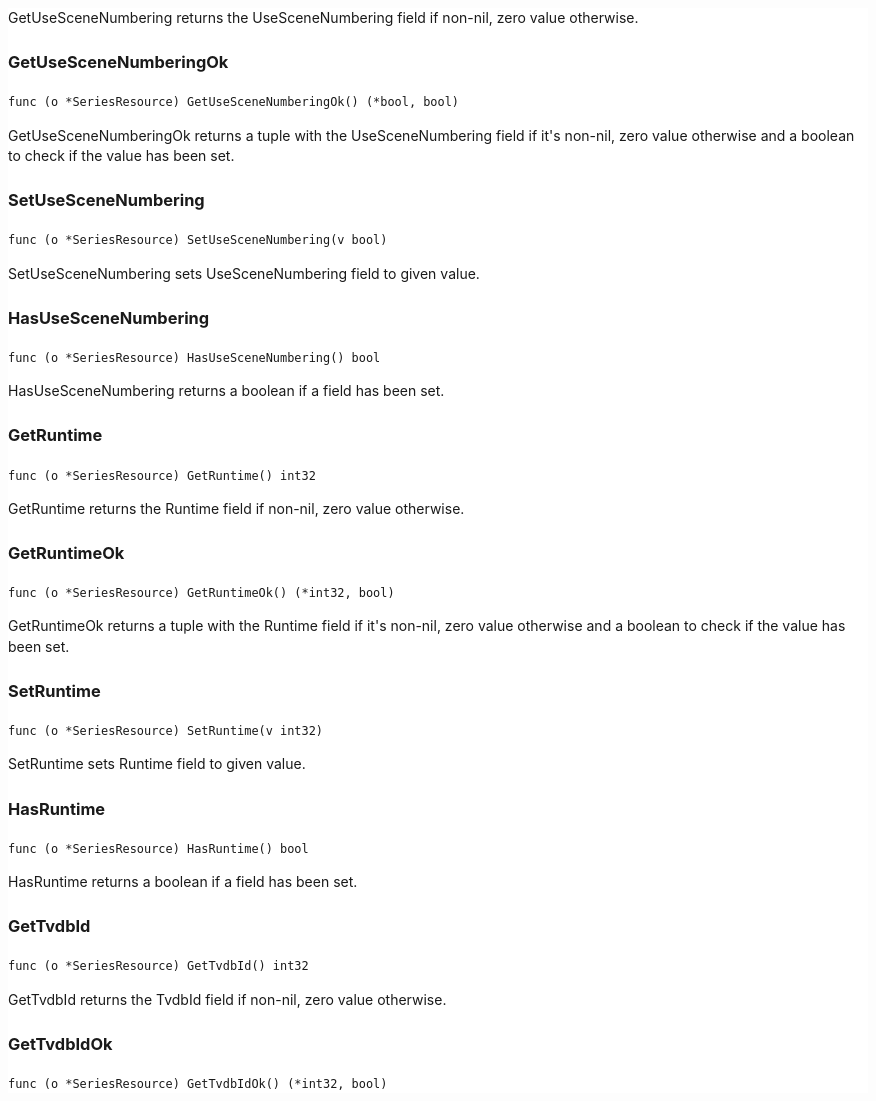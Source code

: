 GetUseSceneNumbering returns the UseSceneNumbering field if non-nil, zero value otherwise.

### GetUseSceneNumberingOk

`func (o *SeriesResource) GetUseSceneNumberingOk() (*bool, bool)`

GetUseSceneNumberingOk returns a tuple with the UseSceneNumbering field if it's non-nil, zero value otherwise
and a boolean to check if the value has been set.

### SetUseSceneNumbering

`func (o *SeriesResource) SetUseSceneNumbering(v bool)`

SetUseSceneNumbering sets UseSceneNumbering field to given value.

### HasUseSceneNumbering

`func (o *SeriesResource) HasUseSceneNumbering() bool`

HasUseSceneNumbering returns a boolean if a field has been set.

### GetRuntime

`func (o *SeriesResource) GetRuntime() int32`

GetRuntime returns the Runtime field if non-nil, zero value otherwise.

### GetRuntimeOk

`func (o *SeriesResource) GetRuntimeOk() (*int32, bool)`

GetRuntimeOk returns a tuple with the Runtime field if it's non-nil, zero value otherwise
and a boolean to check if the value has been set.

### SetRuntime

`func (o *SeriesResource) SetRuntime(v int32)`

SetRuntime sets Runtime field to given value.

### HasRuntime

`func (o *SeriesResource) HasRuntime() bool`

HasRuntime returns a boolean if a field has been set.

### GetTvdbId

`func (o *SeriesResource) GetTvdbId() int32`

GetTvdbId returns the TvdbId field if non-nil, zero value otherwise.

### GetTvdbIdOk

`func (o *SeriesResource) GetTvdbIdOk() (*int32, bool)`
